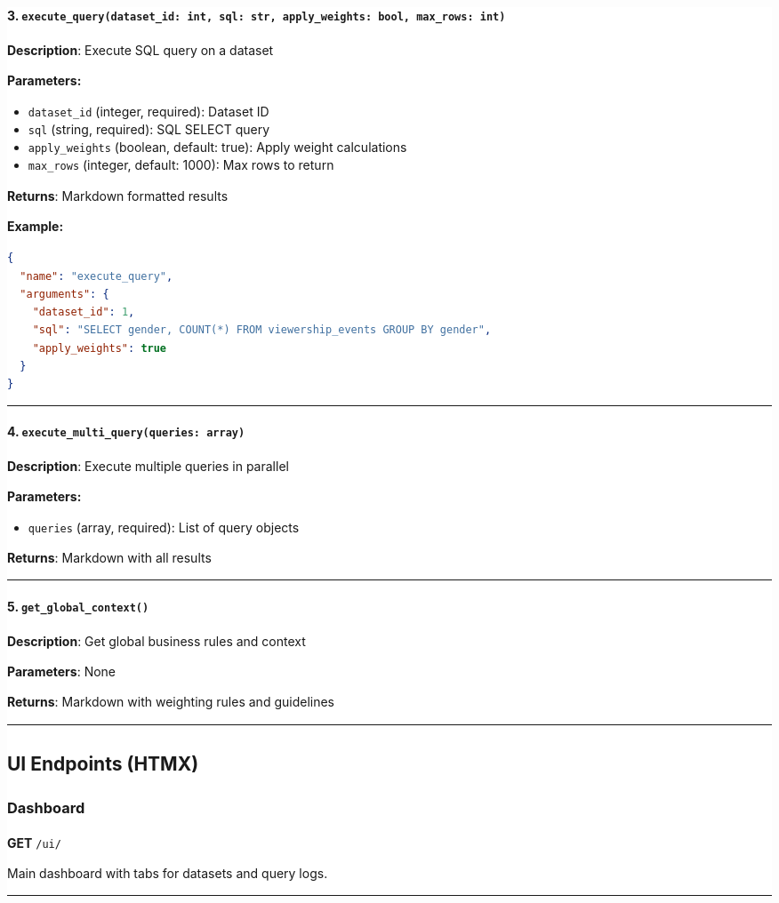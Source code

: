 #### 3. `execute_query(dataset_id: int, sql: str, apply_weights: bool, max_rows: int)`

**Description**: Execute SQL query on a dataset

**Parameters:**
- `dataset_id` (integer, required): Dataset ID
- `sql` (string, required): SQL SELECT query
- `apply_weights` (boolean, default: true): Apply weight calculations
- `max_rows` (integer, default: 1000): Max rows to return

**Returns**: Markdown formatted results

**Example:**
```json
{
  "name": "execute_query",
  "arguments": {
    "dataset_id": 1,
    "sql": "SELECT gender, COUNT(*) FROM viewership_events GROUP BY gender",
    "apply_weights": true
  }
}
```

---

#### 4. `execute_multi_query(queries: array)`

**Description**: Execute multiple queries in parallel

**Parameters:**
- `queries` (array, required): List of query objects

**Returns**: Markdown with all results

---

#### 5. `get_global_context()`

**Description**: Get global business rules and context

**Parameters**: None

**Returns**: Markdown with weighting rules and guidelines

---

## UI Endpoints (HTMX)

### Dashboard
**GET** `/ui/`

Main dashboard with tabs for datasets and query logs.

---
